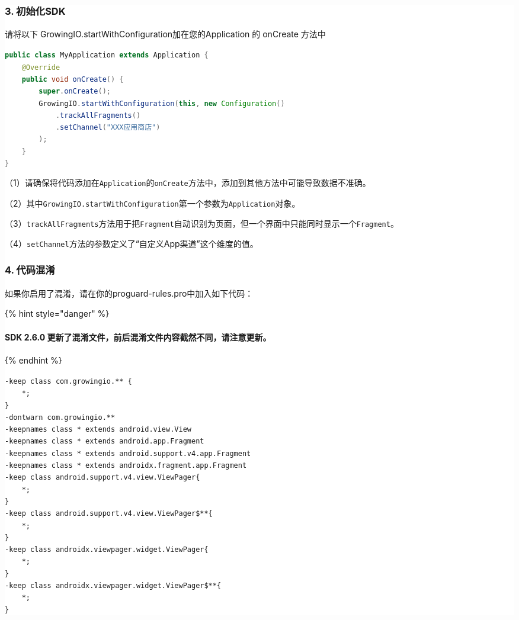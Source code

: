 ### 3. 初始化SDK

请将以下 GrowingIO.startWithConfiguration加在您的Application 的 onCreate 方法中

```java
public class MyApplication extends Application {
    @Override
    public void onCreate() {
        super.onCreate();
        GrowingIO.startWithConfiguration(this, new Configuration()
            .trackAllFragments()
            .setChannel("XXX应用商店")
        );
    }
}
```

（1）请确保将代码添加在`Application`的`onCreate`方法中，添加到其他方法中可能导致数据不准确。

（2）其中`GrowingIO.startWithConfiguration`第一个参数为`Application`对象。

（3）`trackAllFragments`方法用于把`Fragment`自动识别为页面，但一个界面中只能同时显示一个`Fragment`。

（4）`setChannel`方法的参数定义了“自定义App渠道”这个维度的值。

### 4. 代码混淆

如果你启用了混淆，请在你的proguard-rules.pro中加入如下代码：

{% hint style="danger" %}
#### **SDK 2.6.0 更新了混淆文件，前后混淆文件内容截然不同，请注意更新。** 
{% endhint %}

```text
-keep class com.growingio.** {
    *;
}
-dontwarn com.growingio.**
-keepnames class * extends android.view.View
-keepnames class * extends android.app.Fragment
-keepnames class * extends android.support.v4.app.Fragment
-keepnames class * extends androidx.fragment.app.Fragment
-keep class android.support.v4.view.ViewPager{
    *;
}
-keep class android.support.v4.view.ViewPager$**{
	*;
}
-keep class androidx.viewpager.widget.ViewPager{
    *;
}
-keep class androidx.viewpager.widget.ViewPager$**{
	*;
}
```

